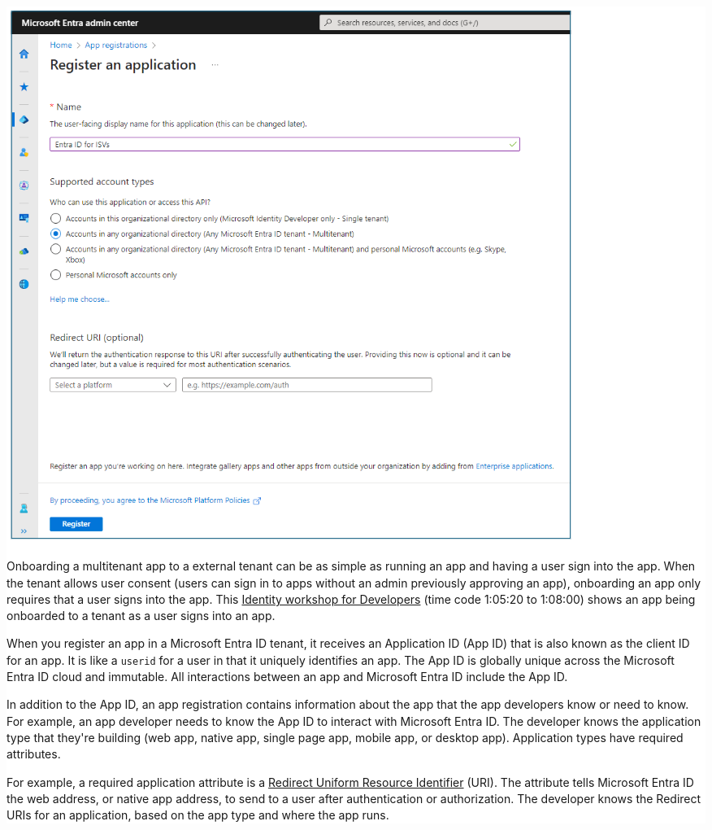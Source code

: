    ![Screenshot of application configuration options in the Microsoft Entra admin center.](media/register-applications/register-an-application.png)

Onboarding a multitenant app to a external tenant can be as simple as running an app and having a user sign into the app. When the tenant allows user consent (users can sign in to apps without an admin previously approving an app), onboarding an app only requires that a user signs into the app. This [Identity workshop for Developers](https://youtu.be/aNyBO5W4uUQ?si=-q5C6LMULMmDT6qg&t=3916) (time code 1:05:20 to 1:08:00) shows an app being onboarded to a tenant as a user signs into an app.

When you register an app in a Microsoft Entra ID tenant, it receives an Application ID (App ID) that is also known as the client ID for an app. It is like a `userid` for a user in that it uniquely identifies an app. The App ID is globally unique across the Microsoft Entra ID cloud and immutable. All interactions between an app and Microsoft Entra ID include the App ID.

In addition to the App ID, an app registration contains information about the app that the app developers know or need to know. For example, an app developer needs to know the App ID to interact with Microsoft Entra ID. The developer knows the application type that they're building (web app, native app, single page app, mobile app, or desktop app). Application types have required attributes.

For example, a required application attribute is a [Redirect Uniform Resource Identifier](~/identity-platform/quickstart-register-app.md) (URI). The attribute tells Microsoft Entra ID the web address, or native app address, to send to a user after authentication or authorization. The developer knows the Redirect URIs for an application, based on the app type and where the app runs.
